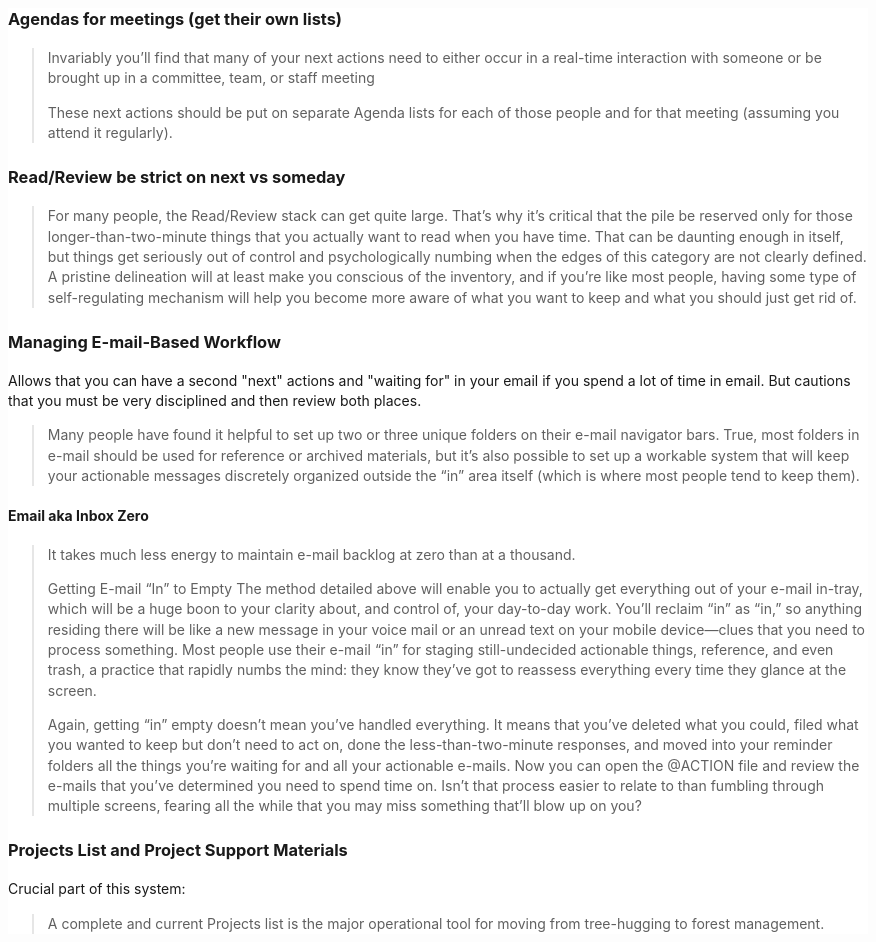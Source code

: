 ### Agendas for meetings (get their own lists)

> Invariably you’ll find that many of your next actions need to either occur in a real-time interaction with someone or be brought up in a committee, team, or staff meeting
>
> These next actions should be put on separate Agenda lists for each of those people and for that meeting (assuming you attend it regularly).

### Read/Review be strict on next vs someday

> For many people, the Read/Review stack can get quite large. That’s why it’s critical that the pile be reserved only for those longer-than-two-minute things that you actually want to read when you have time. That can be daunting enough in itself, but things get seriously out of control and psychologically numbing when the edges of this category are not clearly defined. A pristine delineation will at least make you conscious of the inventory, and if you’re like most people, having some type of self-regulating mechanism will help you become more aware of what you want to keep and what you should just get rid of.

### Managing E-mail-Based Workflow

Allows that you can have a second "next" actions and "waiting for" in your email if you spend a lot of time in email. But cautions that you must be very disciplined and then review both places.

> Many people have found it helpful to set up two or three unique folders on their e-mail navigator bars. True, most folders in e-mail should be used for reference or archived materials, but it’s also possible to set up a workable system that will keep your actionable messages discretely organized outside the “in” area itself (which is where most people tend to keep them).

#### Email aka Inbox Zero

> It takes much less energy to maintain e-mail backlog at zero than at a thousand.
> 
> Getting E-mail “In” to Empty The method detailed above will enable you to actually get everything out of your e-mail in-tray, which will be a huge boon to your clarity about, and control of, your day-to-day work. You’ll reclaim “in” as “in,” so anything residing there will be like a new message in your voice mail or an unread text on your mobile device—clues that you need to process something. Most people use their e-mail “in” for staging still-undecided actionable things, reference, and even trash, a practice that rapidly numbs the mind: they know they’ve got to reassess everything every time they glance at the screen.
> 
> Again, getting “in” empty doesn’t mean you’ve handled everything. It means that you’ve deleted what you could, filed what you wanted to keep but don’t need to act on, done the less-than-two-minute responses, and moved into your reminder folders all the things you’re waiting for and all your actionable e-mails. Now you can open the @ACTION file and review the e-mails that you’ve determined you need to spend time on. Isn’t that process easier to relate to than fumbling through multiple screens, fearing all the while that you may miss something that’ll blow up on you?


### Projects List and Project Support Materials

Crucial part of this system:

> A complete and current Projects list is the major operational tool for moving from tree-hugging to forest management.
